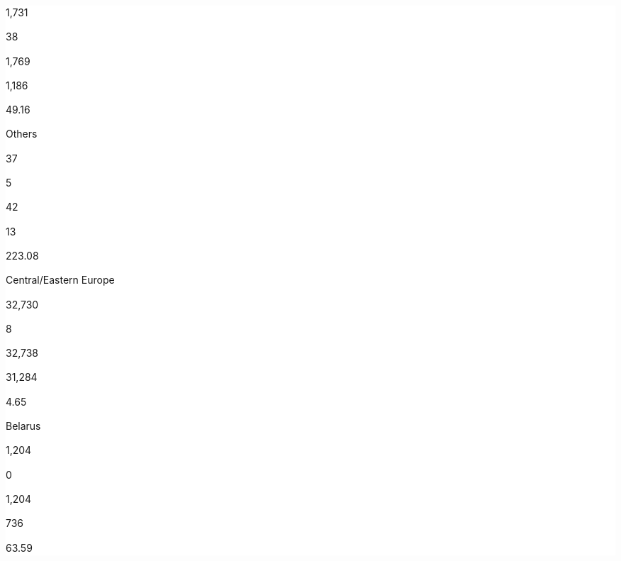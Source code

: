 1,731
 
38
 
1,769
 
1,186
 
49.16
 
Others
 
37
 
5
 
42
 
13
 
223.08
 
Central/Eastern 
Europe
 
 
 
 
 
 
 
32,730
 
 
 
 
 
 
8
 
 
 
 
 
 
32,738
 
 
 
 
 
 
31,284
 
 
 
 
 
 
4.65
 
Belarus
 
1,204
 
0
 
1,204
 
736
 
63.59
 